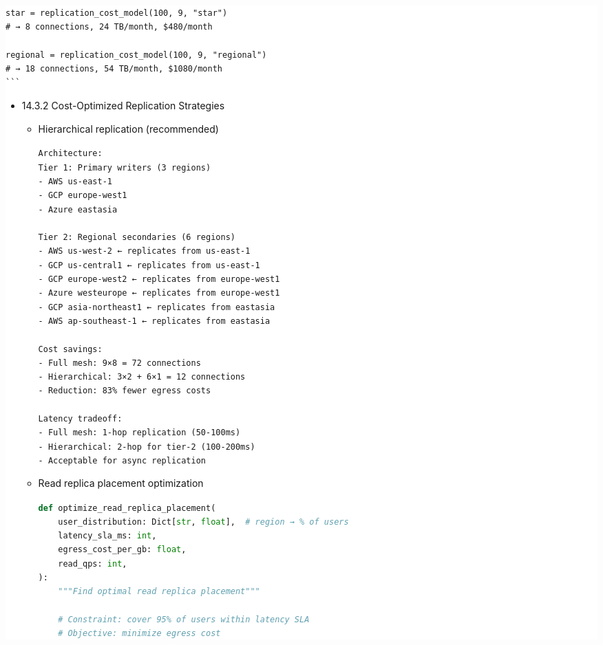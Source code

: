     star = replication_cost_model(100, 9, "star")
    # → 8 connections, 24 TB/month, $480/month

    regional = replication_cost_model(100, 9, "regional")
    # → 18 connections, 54 TB/month, $1080/month
    ```

* 14.3.2 Cost-Optimized Replication Strategies
  - Hierarchical replication (recommended)
    ```
    Architecture:
    Tier 1: Primary writers (3 regions)
    - AWS us-east-1
    - GCP europe-west1
    - Azure eastasia

    Tier 2: Regional secondaries (6 regions)
    - AWS us-west-2 ← replicates from us-east-1
    - GCP us-central1 ← replicates from us-east-1
    - GCP europe-west2 ← replicates from europe-west1
    - Azure westeurope ← replicates from europe-west1
    - GCP asia-northeast1 ← replicates from eastasia
    - AWS ap-southeast-1 ← replicates from eastasia

    Cost savings:
    - Full mesh: 9×8 = 72 connections
    - Hierarchical: 3×2 + 6×1 = 12 connections
    - Reduction: 83% fewer egress costs

    Latency tradeoff:
    - Full mesh: 1-hop replication (50-100ms)
    - Hierarchical: 2-hop for tier-2 (100-200ms)
    - Acceptable for async replication
    ```

  - Read replica placement optimization
    ```python
    def optimize_read_replica_placement(
        user_distribution: Dict[str, float],  # region → % of users
        latency_sla_ms: int,
        egress_cost_per_gb: float,
        read_qps: int,
    ):
        """Find optimal read replica placement"""

        # Constraint: cover 95% of users within latency SLA
        # Objective: minimize egress cost
